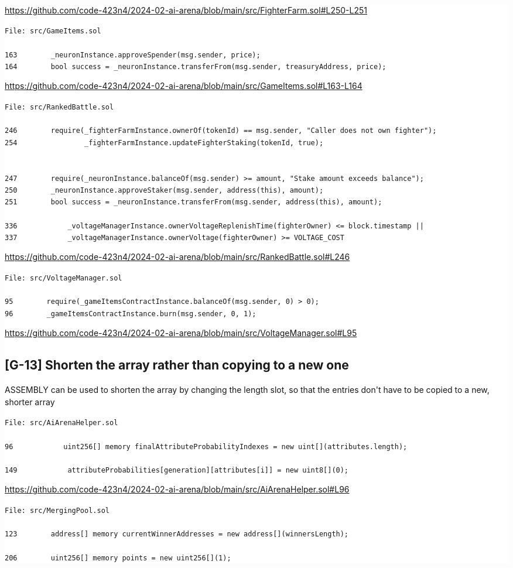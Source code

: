 https://github.com/code-423n4/2024-02-ai-arena/blob/main/src/FighterFarm.sol#L250-L251

```solidity
File: src/GameItems.sol

163        _neuronInstance.approveSpender(msg.sender, price);
164        bool success = _neuronInstance.transferFrom(msg.sender, treasuryAddress, price);
```

https://github.com/code-423n4/2024-02-ai-arena/blob/main/src/GameItems.sol#L163-L164

```solidity
File: src/RankedBattle.sol

246        require(_fighterFarmInstance.ownerOf(tokenId) == msg.sender, "Caller does not own fighter");
254                _fighterFarmInstance.updateFighterStaking(tokenId, true);


247        require(_neuronInstance.balanceOf(msg.sender) >= amount, "Stake amount exceeds balance");
250        _neuronInstance.approveStaker(msg.sender, address(this), amount);
251        bool success = _neuronInstance.transferFrom(msg.sender, address(this), amount);

336            _voltageManagerInstance.ownerVoltageReplenishTime(fighterOwner) <= block.timestamp ||
337            _voltageManagerInstance.ownerVoltage(fighterOwner) >= VOLTAGE_COST
```

https://github.com/code-423n4/2024-02-ai-arena/blob/main/src/RankedBattle.sol#L246

```solidity
File: src/VoltageManager.sol

95        require(_gameItemsContractInstance.balanceOf(msg.sender, 0) > 0);
96        _gameItemsContractInstance.burn(msg.sender, 0, 1);
```

https://github.com/code-423n4/2024-02-ai-arena/blob/main/src/VoltageManager.sol#L95

## [G-13] Shorten the array rather than copying to a new one

ASSEMBLY can be used to shorten the array by changing the length slot, so that the entries don't have to be copied to a new, shorter array

```solidity
File: src/AiArenaHelper.sol

96            uint256[] memory finalAttributeProbabilityIndexes = new uint[](attributes.length);

149            attributeProbabilities[generation][attributes[i]] = new uint8[](0);
```

https://github.com/code-423n4/2024-02-ai-arena/blob/main/src/AiArenaHelper.sol#L96

```solidity
File: src/MergingPool.sol

123        address[] memory currentWinnerAddresses = new address[](winnersLength);

206        uint256[] memory points = new uint256[](1);
```
